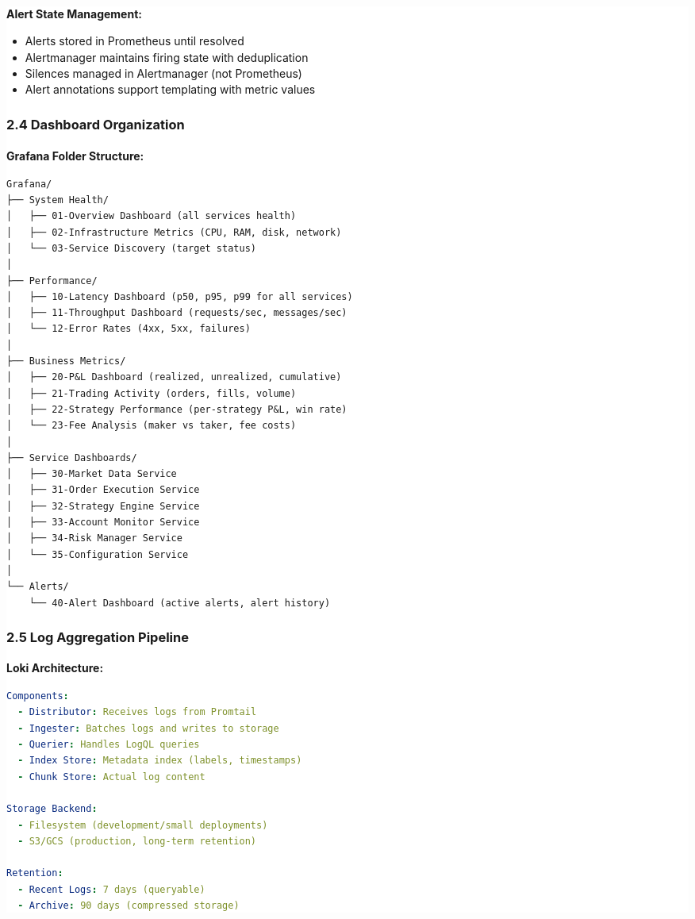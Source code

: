 ```
```

**Alert State Management:**
- Alerts stored in Prometheus until resolved
- Alertmanager maintains firing state with deduplication
- Silences managed in Alertmanager (not Prometheus)
- Alert annotations support templating with metric values

### 2.4 Dashboard Organization

**Grafana Folder Structure:**
```
Grafana/
├── System Health/
│   ├── 01-Overview Dashboard (all services health)
│   ├── 02-Infrastructure Metrics (CPU, RAM, disk, network)
│   └── 03-Service Discovery (target status)
│
├── Performance/
│   ├── 10-Latency Dashboard (p50, p95, p99 for all services)
│   ├── 11-Throughput Dashboard (requests/sec, messages/sec)
│   └── 12-Error Rates (4xx, 5xx, failures)
│
├── Business Metrics/
│   ├── 20-P&L Dashboard (realized, unrealized, cumulative)
│   ├── 21-Trading Activity (orders, fills, volume)
│   ├── 22-Strategy Performance (per-strategy P&L, win rate)
│   └── 23-Fee Analysis (maker vs taker, fee costs)
│
├── Service Dashboards/
│   ├── 30-Market Data Service
│   ├── 31-Order Execution Service
│   ├── 32-Strategy Engine Service
│   ├── 33-Account Monitor Service
│   ├── 34-Risk Manager Service
│   └── 35-Configuration Service
│
└── Alerts/
    └── 40-Alert Dashboard (active alerts, alert history)
```

### 2.5 Log Aggregation Pipeline

**Loki Architecture:**

```yaml
Components:
  - Distributor: Receives logs from Promtail
  - Ingester: Batches logs and writes to storage
  - Querier: Handles LogQL queries
  - Index Store: Metadata index (labels, timestamps)
  - Chunk Store: Actual log content

Storage Backend:
  - Filesystem (development/small deployments)
  - S3/GCS (production, long-term retention)

Retention:
  - Recent Logs: 7 days (queryable)
  - Archive: 90 days (compressed storage)
```
